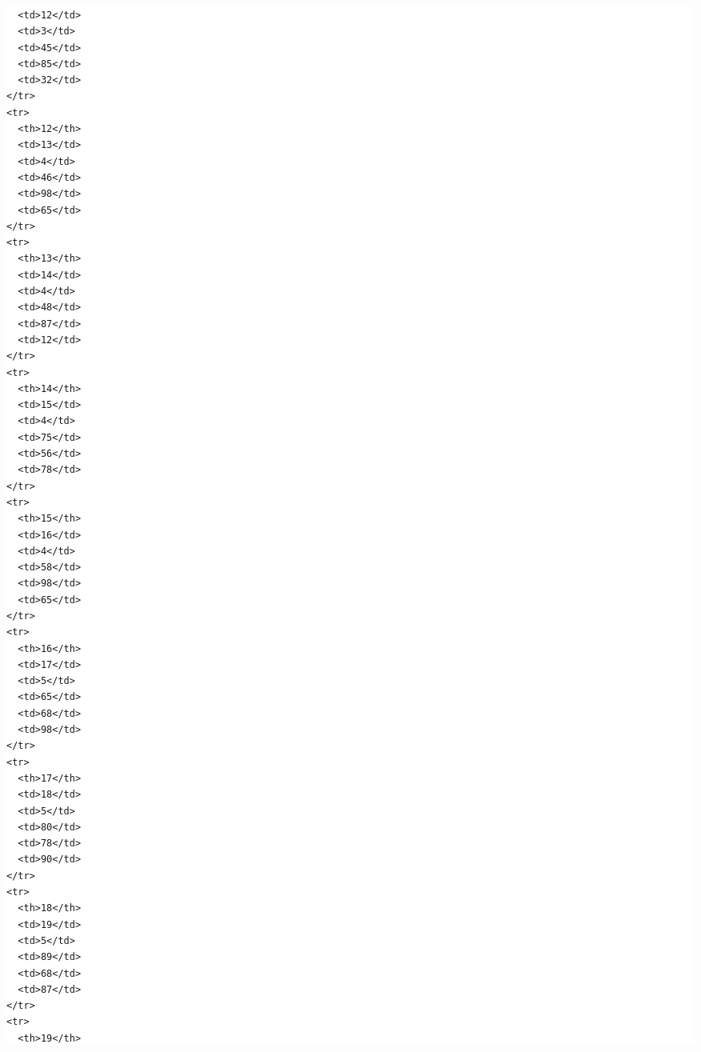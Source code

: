       <td>12</td>
      <td>3</td>
      <td>45</td>
      <td>85</td>
      <td>32</td>
    </tr>
    <tr>
      <th>12</th>
      <td>13</td>
      <td>4</td>
      <td>46</td>
      <td>98</td>
      <td>65</td>
    </tr>
    <tr>
      <th>13</th>
      <td>14</td>
      <td>4</td>
      <td>48</td>
      <td>87</td>
      <td>12</td>
    </tr>
    <tr>
      <th>14</th>
      <td>15</td>
      <td>4</td>
      <td>75</td>
      <td>56</td>
      <td>78</td>
    </tr>
    <tr>
      <th>15</th>
      <td>16</td>
      <td>4</td>
      <td>58</td>
      <td>98</td>
      <td>65</td>
    </tr>
    <tr>
      <th>16</th>
      <td>17</td>
      <td>5</td>
      <td>65</td>
      <td>68</td>
      <td>98</td>
    </tr>
    <tr>
      <th>17</th>
      <td>18</td>
      <td>5</td>
      <td>80</td>
      <td>78</td>
      <td>90</td>
    </tr>
    <tr>
      <th>18</th>
      <td>19</td>
      <td>5</td>
      <td>89</td>
      <td>68</td>
      <td>87</td>
    </tr>
    <tr>
      <th>19</th>